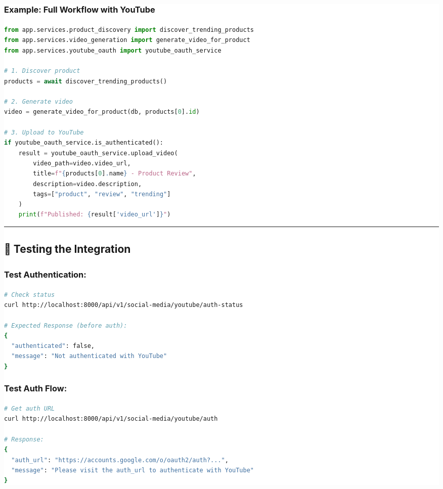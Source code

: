 ### Example: Full Workflow with YouTube
```python
from app.services.product_discovery import discover_trending_products
from app.services.video_generation import generate_video_for_product
from app.services.youtube_oauth import youtube_oauth_service

# 1. Discover product
products = await discover_trending_products()

# 2. Generate video
video = generate_video_for_product(db, products[0].id)

# 3. Upload to YouTube
if youtube_oauth_service.is_authenticated():
    result = youtube_oauth_service.upload_video(
        video_path=video.video_url,
        title=f"{products[0].name} - Product Review",
        description=video.description,
        tags=["product", "review", "trending"]
    )
    print(f"Published: {result['video_url']}")
```

---

## 🧪 Testing the Integration

### Test Authentication:
```bash
# Check status
curl http://localhost:8000/api/v1/social-media/youtube/auth-status

# Expected Response (before auth):
{
  "authenticated": false,
  "message": "Not authenticated with YouTube"
}
```

### Test Auth Flow:
```bash
# Get auth URL
curl http://localhost:8000/api/v1/social-media/youtube/auth

# Response:
{
  "auth_url": "https://accounts.google.com/o/oauth2/auth?...",
  "message": "Please visit the auth_url to authenticate with YouTube"
}
```
